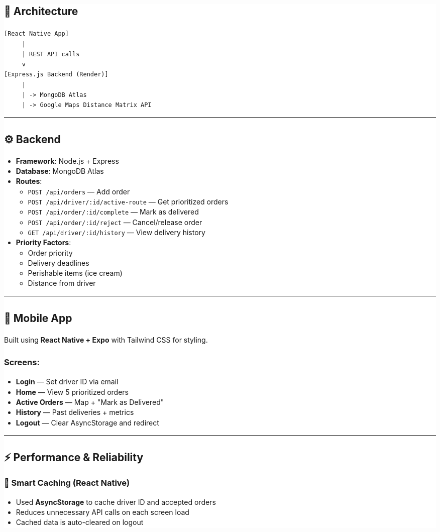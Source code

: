 
## 🧱 Architecture

```
[React Native App]
     |
     | REST API calls
     v
[Express.js Backend (Render)]
     |
     | -> MongoDB Atlas
     | -> Google Maps Distance Matrix API
```

---

## ⚙️ Backend

- **Framework**: Node.js + Express
- **Database**: MongoDB Atlas
- **Routes**:
  - `POST /api/orders` — Add order
  - `POST /api/driver/:id/active-route` — Get prioritized orders
  - `POST /api/order/:id/complete` — Mark as delivered
  - `POST /api/order/:id/reject` — Cancel/release order
  - `GET /api/driver/:id/history` — View delivery history
- **Priority Factors**:
  - Order priority
  - Delivery deadlines
  - Perishable items (ice cream)
  - Distance from driver

---

## 📱 Mobile App

Built using **React Native + Expo** with Tailwind CSS for styling.

### Screens:
- **Login** — Set driver ID via email
- **Home** — View 5 prioritized orders
- **Active Orders** — Map + "Mark as Delivered"
- **History** — Past deliveries + metrics
- **Logout** — Clear AsyncStorage and redirect


---

## ⚡ Performance & Reliability

### 🧠 Smart Caching (React Native)
- Used **AsyncStorage** to cache driver ID and accepted orders
- Reduces unnecessary API calls on each screen load
- Cached data is auto-cleared on logout
